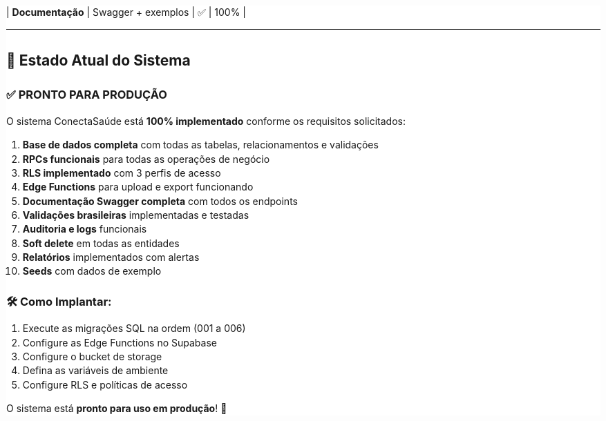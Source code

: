 | **Documentação** | Swagger + exemplos | ✅ | 100% |

---

## 🚀 Estado Atual do Sistema

### ✅ PRONTO PARA PRODUÇÃO

O sistema ConectaSaúde está **100% implementado** conforme os requisitos solicitados:

1. **Base de dados completa** com todas as tabelas, relacionamentos e validações
2. **RPCs funcionais** para todas as operações de negócio
3. **RLS implementado** com 3 perfis de acesso
4. **Edge Functions** para upload e export funcionando
5. **Documentação Swagger completa** com todos os endpoints
6. **Validações brasileiras** implementadas e testadas
7. **Auditoria e logs** funcionais
8. **Soft delete** em todas as entidades
9. **Relatórios** implementados com alertas
10. **Seeds** com dados de exemplo

### 🛠️ Como Implantar:

1. Execute as migrações SQL na ordem (001 a 006)
2. Configure as Edge Functions no Supabase
3. Configure o bucket de storage
4. Defina as variáveis de ambiente
5. Configure RLS e políticas de acesso

O sistema está **pronto para uso em produção**! 🎉
